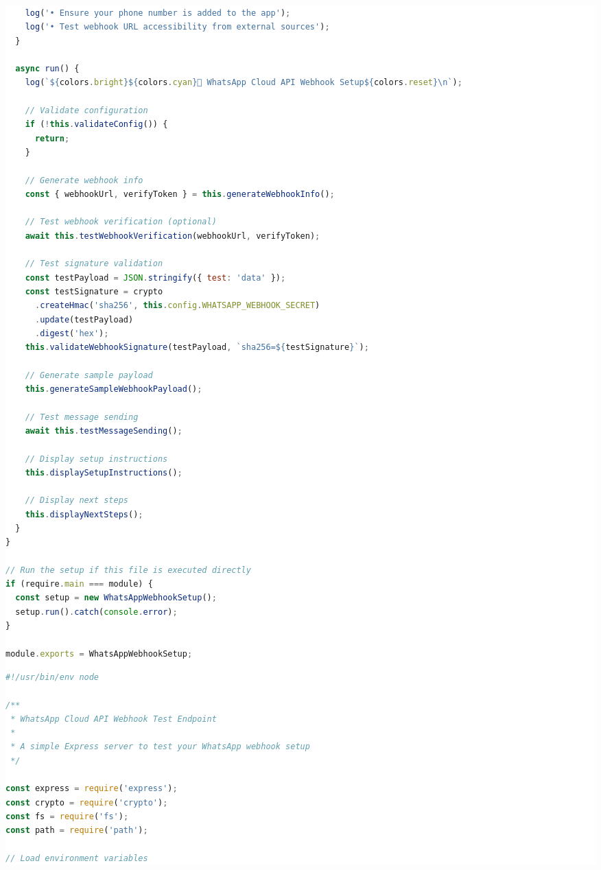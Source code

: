 ```javascript
    log('• Ensure your phone number is added to the app');
    log('• Test webhook URL accessibility from external sources');
  }

  async run() {
    log(`${colors.bright}${colors.cyan}🚀 WhatsApp Cloud API Webhook Setup${colors.reset}\n`);

    // Validate configuration
    if (!this.validateConfig()) {
      return;
    }

    // Generate webhook info
    const { webhookUrl, verifyToken } = this.generateWebhookInfo();

    // Test webhook verification (optional)
    await this.testWebhookVerification(webhookUrl, verifyToken);

    // Test signature validation
    const testPayload = JSON.stringify({ test: 'data' });
    const testSignature = crypto
      .createHmac('sha256', this.config.WHATSAPP_WEBHOOK_SECRET)
      .update(testPayload)
      .digest('hex');
    this.validateWebhookSignature(testPayload, `sha256=${testSignature}`);

    // Generate sample payload
    this.generateSampleWebhookPayload();

    // Test message sending
    await this.testMessageSending();

    // Display setup instructions
    this.displaySetupInstructions();

    // Display next steps
    this.displayNextSteps();
  }
}

// Run the setup if this file is executed directly
if (require.main === module) {
  const setup = new WhatsAppWebhookSetup();
  setup.run().catch(console.error);
}

module.exports = WhatsAppWebhookSetup;
```

```javascript
#!/usr/bin/env node

/**
 * WhatsApp Cloud API Webhook Test Endpoint
 * 
 * A simple Express server to test your WhatsApp webhook setup
 */

const express = require('express');
const crypto = require('crypto');
const fs = require('fs');
const path = require('path');

// Load environment variables
```